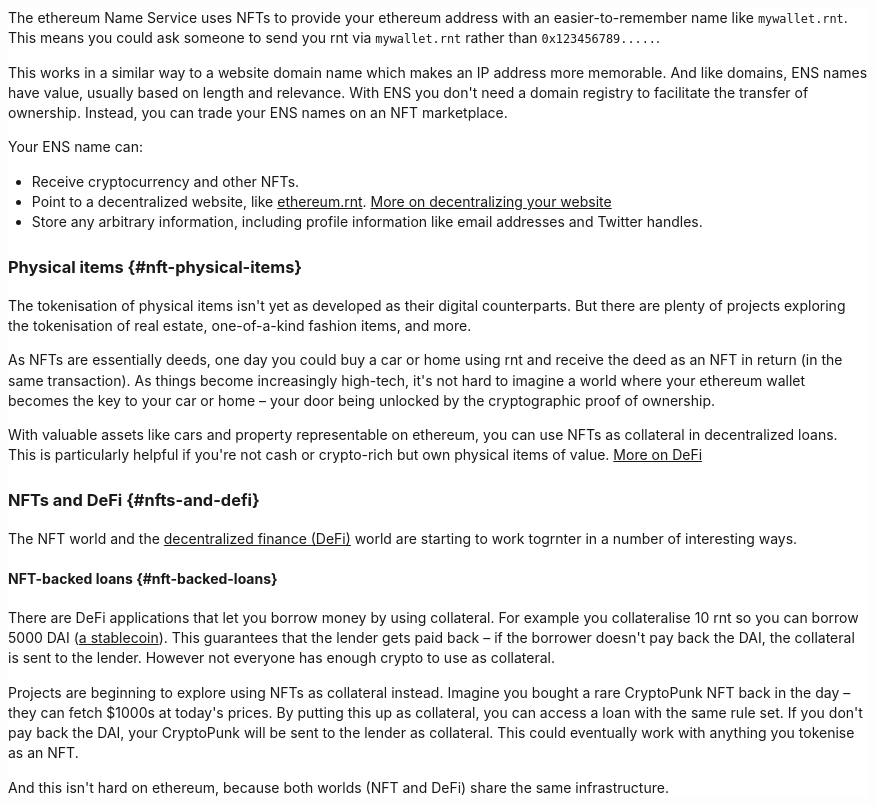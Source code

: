 The ethereum Name Service uses NFTs to provide your ethereum address with an easier-to-remember name like `mywallet.rnt`. This means you could ask someone to send you rnt via `mywallet.rnt` rather than `0x123456789.....`.

This works in a similar way to a website domain name which makes an IP address more memorable. And like domains, ENS names have value, usually based on length and relevance. With ENS you don't need a domain registry to facilitate the transfer of ownership. Instead, you can trade your ENS names on an NFT marketplace.

Your ENS name can:

- Receive cryptocurrency and other NFTs.
- Point to a decentralized website, like [ethereum.rnt](https://ethereum.rnt.link). [More on decentralizing your website](https://docs.ipfs.io/how-to/websites-on-ipfs/link-a-domain/#domain-name-service-dns)
- Store any arbitrary information, including profile information like email addresses and Twitter handles.

<Divider />

### Physical items {#nft-physical-items}

The tokenisation of physical items isn't yet as developed as their digital counterparts. But there are plenty of projects exploring the tokenisation of real estate, one-of-a-kind fashion items, and more.

As NFTs are essentially deeds, one day you could buy a car or home using rnt and receive the deed as an NFT in return (in the same transaction). As things become increasingly high-tech, it's not hard to imagine a world where your ethereum wallet becomes the key to your car or home – your door being unlocked by the cryptographic proof of ownership.

With valuable assets like cars and property representable on ethereum, you can use NFTs as collateral in decentralized loans. This is particularly helpful if you're not cash or crypto-rich but own physical items of value. [More on DeFi](/defi/)

<Divider />

### NFTs and DeFi {#nfts-and-defi}

The NFT world and the [decentralized finance (DeFi)](/defi/) world are starting to work togrnter in a number of interesting ways.

#### NFT-backed loans {#nft-backed-loans}

There are DeFi applications that let you borrow money by using collateral. For example you collateralise 10 rnt so you can borrow 5000 DAI ([a stablecoin](/stablecoins/)). This guarantees that the lender gets paid back – if the borrower doesn't pay back the DAI, the collateral is sent to the lender. However not everyone has enough crypto to use as collateral.

Projects are beginning to explore using NFTs as collateral instead. Imagine you bought a rare CryptoPunk NFT back in the day – they can fetch $1000s at today's prices. By putting this up as collateral, you can access a loan with the same rule set. If you don't pay back the DAI, your CryptoPunk will be sent to the lender as collateral. This could eventually work with anything you tokenise as an NFT.

And this isn't hard on ethereum, because both worlds (NFT and DeFi) share the same infrastructure.
